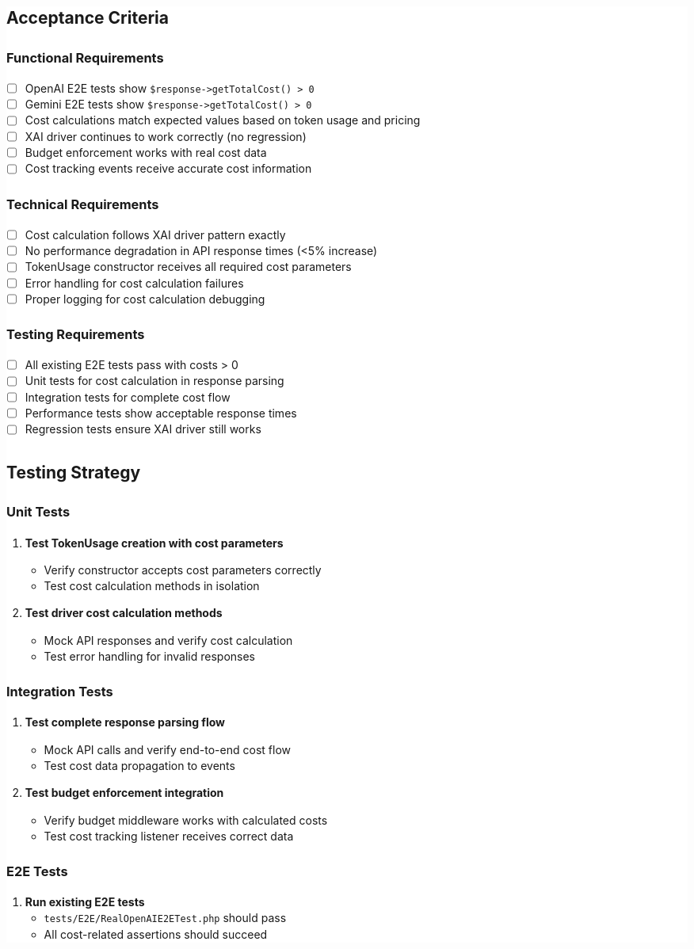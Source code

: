 ## Acceptance Criteria

### Functional Requirements
- [ ] OpenAI E2E tests show `$response->getTotalCost() > 0`
- [ ] Gemini E2E tests show `$response->getTotalCost() > 0`
- [ ] Cost calculations match expected values based on token usage and pricing
- [ ] XAI driver continues to work correctly (no regression)
- [ ] Budget enforcement works with real cost data
- [ ] Cost tracking events receive accurate cost information

### Technical Requirements
- [ ] Cost calculation follows XAI driver pattern exactly
- [ ] No performance degradation in API response times (<5% increase)
- [ ] TokenUsage constructor receives all required cost parameters
- [ ] Error handling for cost calculation failures
- [ ] Proper logging for cost calculation debugging

### Testing Requirements
- [ ] All existing E2E tests pass with costs > 0
- [ ] Unit tests for cost calculation in response parsing
- [ ] Integration tests for complete cost flow
- [ ] Performance tests show acceptable response times
- [ ] Regression tests ensure XAI driver still works

## Testing Strategy

### Unit Tests
1. **Test TokenUsage creation with cost parameters**
   - Verify constructor accepts cost parameters correctly
   - Test cost calculation methods in isolation

2. **Test driver cost calculation methods**
   - Mock API responses and verify cost calculation
   - Test error handling for invalid responses

### Integration Tests
1. **Test complete response parsing flow**
   - Mock API calls and verify end-to-end cost flow
   - Test cost data propagation to events

2. **Test budget enforcement integration**
   - Verify budget middleware works with calculated costs
   - Test cost tracking listener receives correct data

### E2E Tests
1. **Run existing E2E tests**
   - `tests/E2E/RealOpenAIE2ETest.php` should pass
   - All cost-related assertions should succeed

